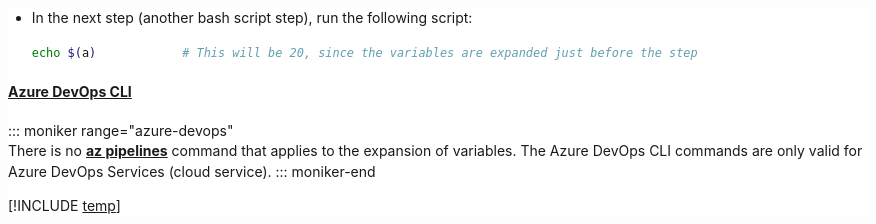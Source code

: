 - In the next step (another bash script step), run the following script:

  ```bash
  echo $(a)            # This will be 20, since the variables are expanded just before the step
  ```

#### [Azure DevOps CLI](#tab/azure-devops-cli/)

::: moniker range="azure-devops"  
There is no [**az pipelines**](/cli/azure/ext/azure-devops/pipelines) command that applies to the expansion of variables. The Azure DevOps CLI commands are only valid for Azure DevOps Services (cloud service).
::: moniker-end

[!INCLUDE [temp](../../includes/note-cli-not-supported.md)]

